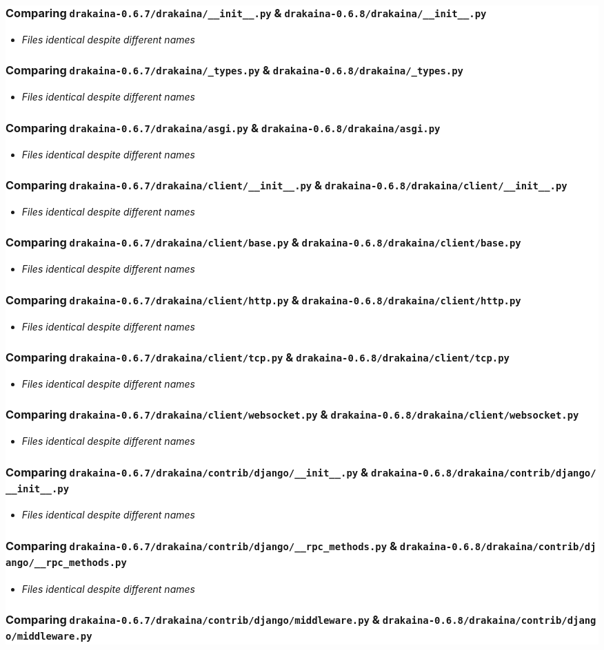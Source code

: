 ### Comparing `drakaina-0.6.7/drakaina/__init__.py` & `drakaina-0.6.8/drakaina/__init__.py`

 * *Files identical despite different names*

### Comparing `drakaina-0.6.7/drakaina/_types.py` & `drakaina-0.6.8/drakaina/_types.py`

 * *Files identical despite different names*

### Comparing `drakaina-0.6.7/drakaina/asgi.py` & `drakaina-0.6.8/drakaina/asgi.py`

 * *Files identical despite different names*

### Comparing `drakaina-0.6.7/drakaina/client/__init__.py` & `drakaina-0.6.8/drakaina/client/__init__.py`

 * *Files identical despite different names*

### Comparing `drakaina-0.6.7/drakaina/client/base.py` & `drakaina-0.6.8/drakaina/client/base.py`

 * *Files identical despite different names*

### Comparing `drakaina-0.6.7/drakaina/client/http.py` & `drakaina-0.6.8/drakaina/client/http.py`

 * *Files identical despite different names*

### Comparing `drakaina-0.6.7/drakaina/client/tcp.py` & `drakaina-0.6.8/drakaina/client/tcp.py`

 * *Files identical despite different names*

### Comparing `drakaina-0.6.7/drakaina/client/websocket.py` & `drakaina-0.6.8/drakaina/client/websocket.py`

 * *Files identical despite different names*

### Comparing `drakaina-0.6.7/drakaina/contrib/django/__init__.py` & `drakaina-0.6.8/drakaina/contrib/django/__init__.py`

 * *Files identical despite different names*

### Comparing `drakaina-0.6.7/drakaina/contrib/django/__rpc_methods.py` & `drakaina-0.6.8/drakaina/contrib/django/__rpc_methods.py`

 * *Files identical despite different names*

### Comparing `drakaina-0.6.7/drakaina/contrib/django/middleware.py` & `drakaina-0.6.8/drakaina/contrib/django/middleware.py`
